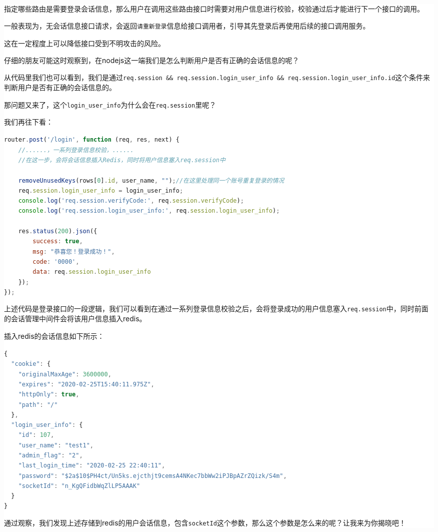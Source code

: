 指定哪些路由是需要登录会话信息，那么用户在调用这些路由接口时需要对用户信息进行校验，校验通过后才能进行下一个接口的调用。

一般表现为，无会话信息接口请求，会返回`请重新登录`信息给接口调用者，引导其先登录后再使用后续的接口调用服务。

这在一定程度上可以降低接口受到不明攻击的风险。

仔细的朋友可能这时观察到，在nodejs这一端我们是怎么判断用户是否有正确的会话信息的呢？

从代码里我们也可以看到，我们是通过`req.session && req.session.login_user_info && req.session.login_user_info.id`这个条件来判断用户是否有正确的会话信息的。

那问题又来了，这个`login_user_info`为什么会在`req.session`里呢？

我们再往下看：

```javascript
router.post('/login', function (req, res, next) {
	//......，一系列登录信息校验，......
	//在这一步，会将会话信息插入Redis，同时将用户信息塞入req.session中
	
	removeUnusedKeys(rows[0].id, user_name, "");//在这里处理同一个账号重复登录的情况
	req.session.login_user_info = login_user_info;
	console.log('req.session.verifyCode:', req.session.verifyCode);
	console.log('req.session.login_user_info:', req.session.login_user_info);

	res.status(200).json({
		success: true,
		msg: "恭喜您！登录成功！",
		code: '0000',
		data: req.session.login_user_info
	});
});
```

上述代码是登录接口的一段逻辑，我们可以看到在通过一系列登录信息校验之后，会将登录成功的用户信息塞入`req.session`中，同时前面的会话管理中间件会将该用户信息插入redis。

插入redis的会话信息如下所示：

```javascript
{
  "cookie": {
    "originalMaxAge": 3600000,
    "expires": "2020-02-25T15:40:11.975Z",
    "httpOnly": true,
    "path": "/"
  },
  "login_user_info": {
    "id": 107,
    "user_name": "test1",
    "admin_flag": "2",
    "last_login_time": "2020-02-25 22:40:11",
    "password": "$2a$10$PH4ct/Un5ks.ejcthjt9cemsA4NKec7bbWw2iPJBpAZrZQizk/S4m",
    "socketId": "n_KgQFidbWqZlLP5AAAK"
  }
}
```
通过观察，我们发现上述存储到redis的用户会话信息，包含`socketId`这个参数，那么这个参数是怎么来的呢？让我来为你揭晓吧！
